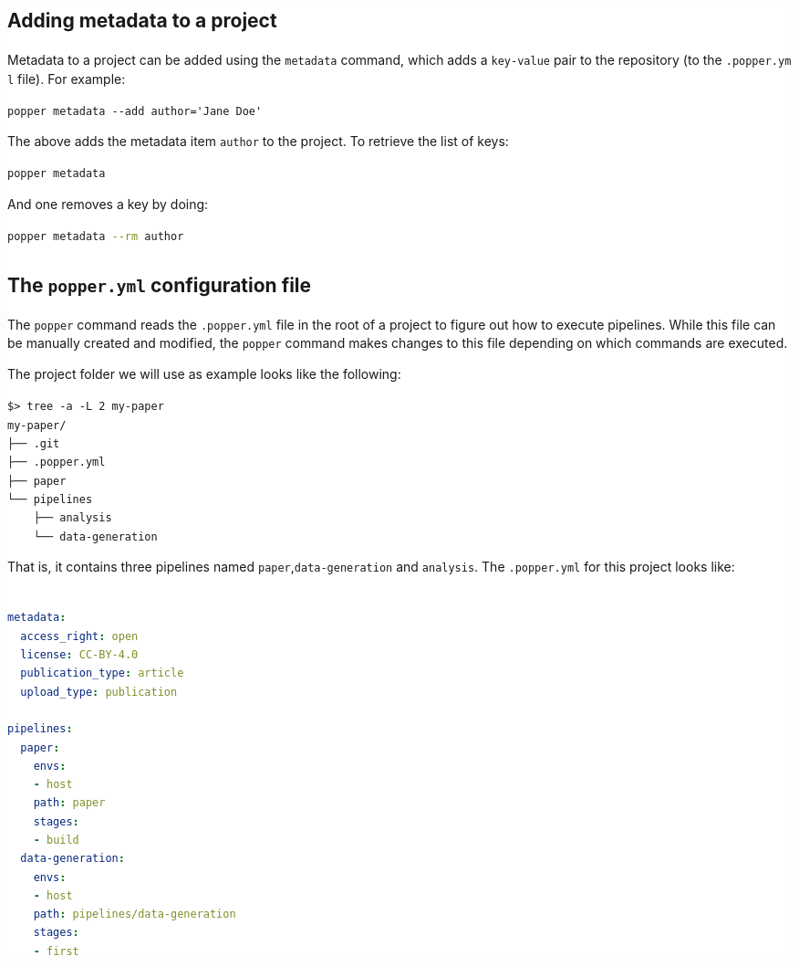 ## Adding metadata to a project

Metadata to a project can be added using the `metadata` command, which 
adds a `key-value` pair to the repository (to the `.popper.yml` file). 
For example:

```
popper metadata --add author='Jane Doe'
```

The above adds the metadata item `author` to the project. To retrieve 
the list of keys:

```bash
popper metadata
```

And one removes a key by doing:

```bash
popper metadata --rm author
```


## The `popper.yml` configuration file

The `popper` command reads the `.popper.yml` file in the root of a 
project to figure out how to execute pipelines. While this file can be 
manually created and modified, the `popper` command makes changes to 
this file depending on which commands are executed.

The project folder we will use as example looks like the following:

```
$> tree -a -L 2 my-paper
my-paper/
├── .git
├── .popper.yml
├── paper
└── pipelines
    ├── analysis
    └── data-generation
```

That is, it contains three pipelines named `paper`,`data-generation` and `analysis`. The `.popper.yml` for this project 
looks like:

```yaml

metadata:
  access_right: open
  license: CC-BY-4.0
  publication_type: article
  upload_type: publication

pipelines:
  paper:
    envs:
    - host
    path: paper
    stages:
    - build
  data-generation:
    envs:
    - host
    path: pipelines/data-generation
    stages:
    - first
```